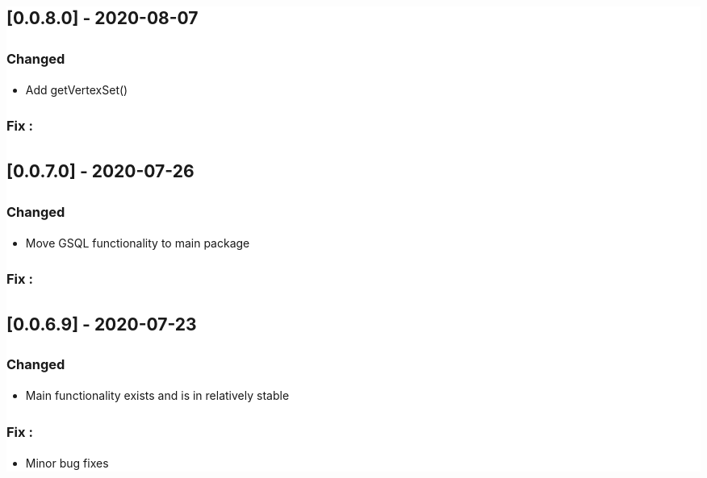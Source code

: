 ## [0.0.8.0] - 2020-08-07
### Changed
* Add getVertexSet()
### Fix : 

## [0.0.7.0] - 2020-07-26
### Changed
* Move GSQL functionality to main package
### Fix : 

## [0.0.6.9] - 2020-07-23
### Changed
* Main functionality exists and is in relatively stable
### Fix : 
* Minor bug fixes

